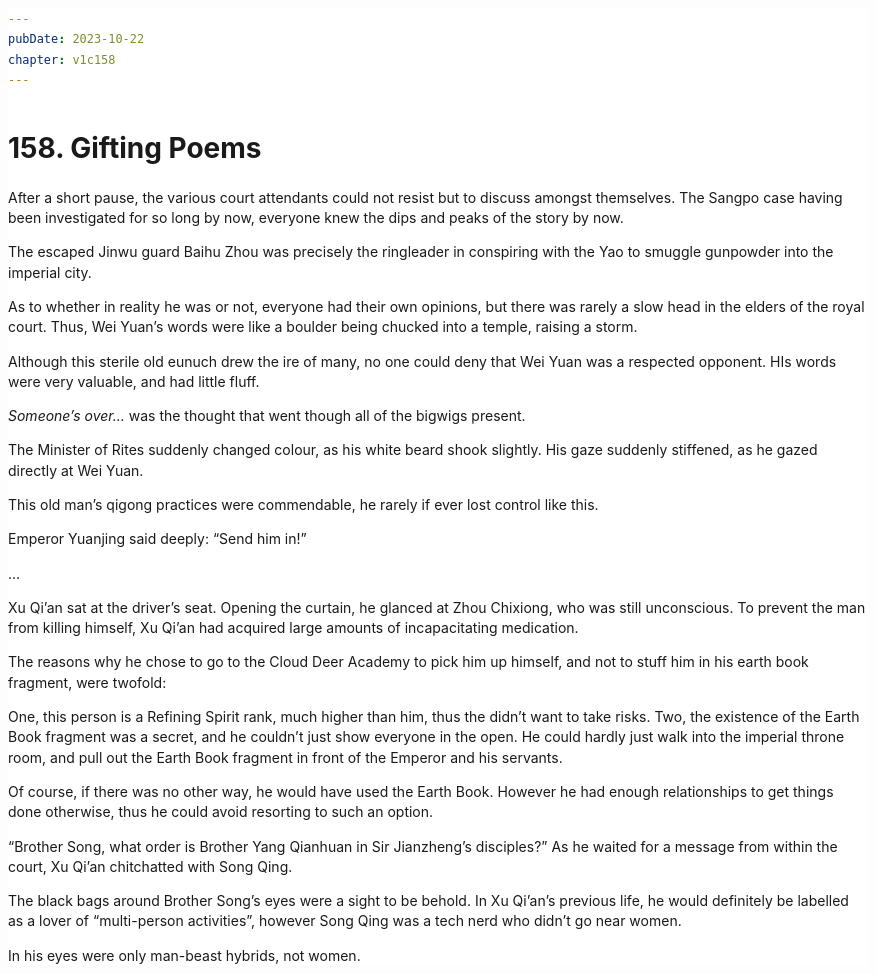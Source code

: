 ```yaml
---
pubDate: 2023-10-22
chapter: v1c158
---
```


# 158. Gifting Poems

After a short pause, the various court attendants could not resist but to discuss amongst themselves. The Sangpo case having been investigated for so long by now, everyone knew the dips and peaks of the story by now.

The escaped Jinwu guard Baihu Zhou was precisely the ringleader in conspiring with the Yao to smuggle gunpowder into the imperial city.

As to whether in reality he was or not, everyone had their own opinions, but there was rarely a slow head in the elders of the royal court. Thus, Wei Yuan’s words were like a boulder being chucked into a temple, raising a storm.

Although this sterile old eunuch drew the ire of many, no one could deny that Wei Yuan was a respected opponent. HIs words were very valuable, and had little fluff.

*Someone’s over…* was the thought that went though all of the bigwigs present.

The Minister of Rites suddenly changed colour, as his white beard shook slightly. His gaze suddenly stiffened, as he gazed directly at Wei Yuan.

This old man’s qigong practices were commendable, he rarely if ever lost control like this.

Emperor Yuanjing said deeply: “Send him in!”

…

Xu Qi’an sat at the driver’s seat. Opening the curtain, he glanced at Zhou Chixiong, who was still unconscious. To prevent the man from killing himself, Xu Qi’an had acquired large amounts of incapacitating medication.

The reasons why he chose to go to the Cloud Deer Academy to pick him up himself, and not to stuff him in his earth book fragment, were twofold: 

One, this person is a Refining Spirit rank, much higher than him, thus the didn’t want to take risks. Two, the existence of the Earth Book fragment was a secret, and he couldn’t just show everyone in the open. He could hardly just walk into the imperial throne room, and pull out the Earth Book fragment in front of the Emperor and his servants.

Of course, if there was no other way, he would have used the Earth Book. However he had enough relationships to get things done otherwise, thus he could avoid resorting to such an option.

“Brother Song, what order is Brother Yang Qianhuan in Sir Jianzheng’s disciples?” As he waited for a message from within the court, Xu Qi’an chitchatted with Song Qing.

The black bags around Brother Song’s eyes were a sight to be behold. In Xu Qi’an’s previous life, he would definitely be labelled as a lover of “multi-person activities”, however Song Qing was a tech nerd who didn’t go near women.

In his eyes were only man-beast hybrids, not women.
